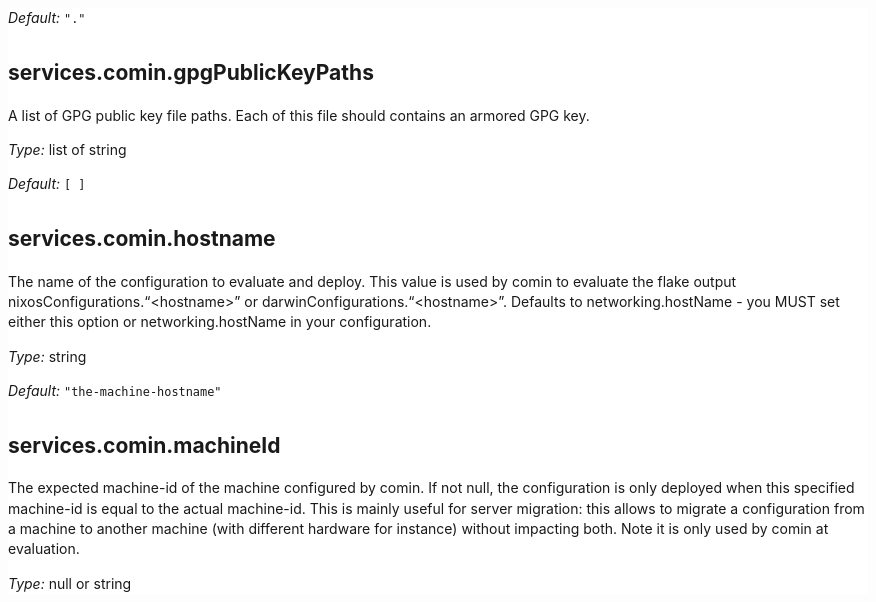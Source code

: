 

*Default:*
` "." `



## services\.comin\.gpgPublicKeyPaths



A list of GPG public key file paths\. Each of this file should contains an armored GPG key\.



*Type:*
list of string



*Default:*
` [ ] `



## services\.comin\.hostname



The name of the configuration to evaluate and deploy\.
This value is used by comin to evaluate the flake output
nixosConfigurations\.“\<hostname>” or darwinConfigurations\.“\<hostname>”\.
Defaults to networking\.hostName - you MUST set either this option
or networking\.hostName in your configuration\.



*Type:*
string



*Default:*
` "the-machine-hostname" `



## services\.comin\.machineId



The expected machine-id of the machine configured by
comin\. If not null, the configuration is only deployed
when this specified machine-id is equal to the actual
machine-id\.
This is mainly useful for server migration: this allows
to migrate a configuration from a machine to another
machine (with different hardware for instance) without
impacting both\.
Note it is only used by comin at evaluation\.



*Type:*
null or string
